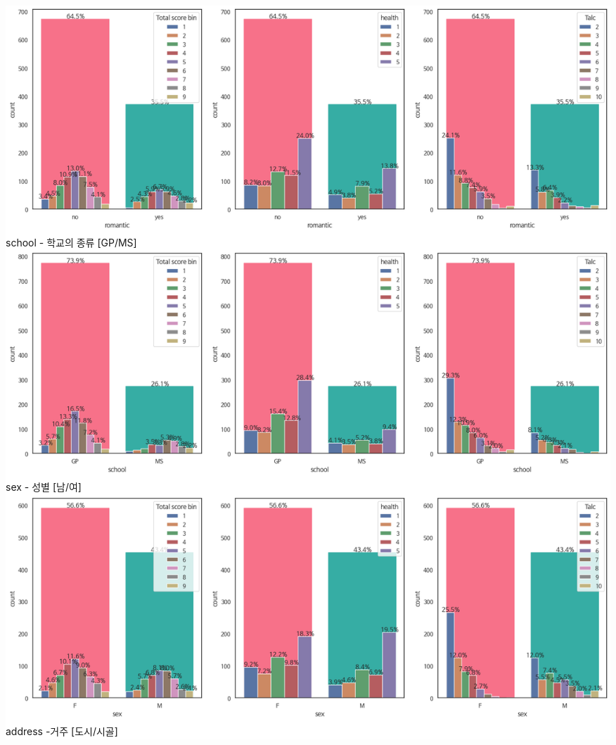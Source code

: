   ![Untitled](images/Untitled%208.png)
  school - 학교의 종류 [GP/MS]
  ![Untitled](images/Untitled%209.png)
  sex - 성별 [남/여]
  ![Untitled](images/Untitled%2010.png)
  address -거주 [도시/시골]